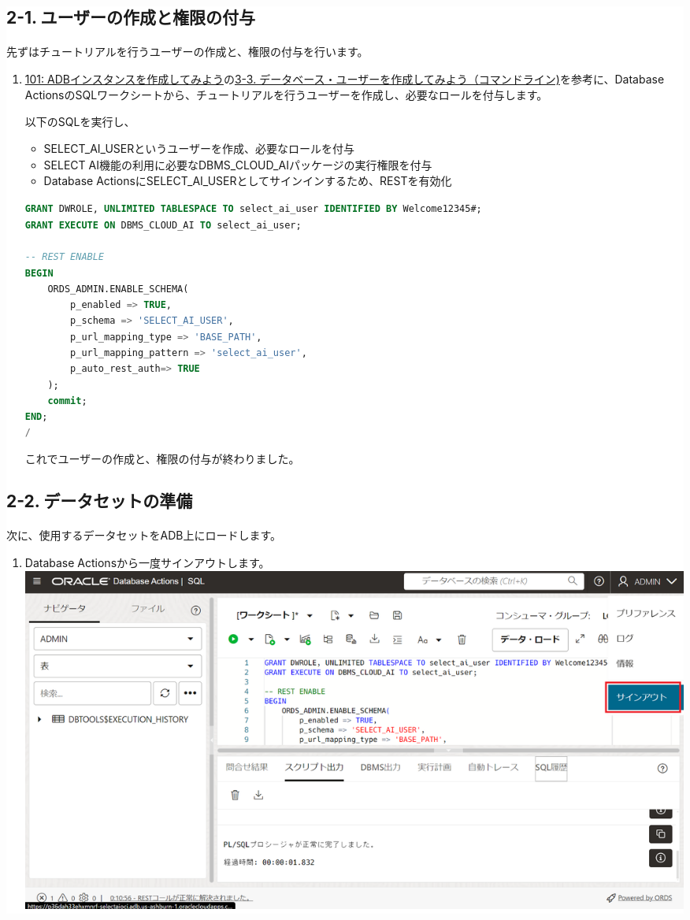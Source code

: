 ## 2-1. ユーザーの作成と権限の付与
先ずはチュートリアルを行うユーザーの作成と、権限の付与を行います。

1. [101: ADBインスタンスを作成してみよう](/adb/adb101-provisioning/)の[3-3. データベース・ユーザーを作成してみよう（コマンドライン)](/adb/adb101-provisioning/#3-3-%E3%83%87%E3%83%BC%E3%82%BF%E3%83%99%E3%83%BC%E3%82%B9%E3%83%A6%E3%83%BC%E3%82%B6%E3%83%BC%E3%82%92%E4%BD%9C%E6%88%90%E3%81%97%E3%81%A6%E3%81%BF%E3%82%88%E3%81%86%E3%82%B3%E3%83%9E%E3%83%B3%E3%83%89%E3%83%A9%E3%82%A4%E3%83%B3)を参考に、Database ActionsのSQLワークシートから、チュートリアルを行うユーザーを作成し、必要なロールを付与します。

    以下のSQLを実行し、
    - SELECT_AI_USERというユーザーを作成、必要なロールを付与
    - SELECT AI機能の利用に必要なDBMS_CLOUD_AIパッケージの実行権限を付与
    - Database ActionsにSELECT_AI_USERとしてサインインするため、RESTを有効化

    ```sql
    GRANT DWROLE, UNLIMITED TABLESPACE TO select_ai_user IDENTIFIED BY Welcome12345#;
    GRANT EXECUTE ON DBMS_CLOUD_AI TO select_ai_user;
    
    -- REST ENABLE
    BEGIN
        ORDS_ADMIN.ENABLE_SCHEMA(
            p_enabled => TRUE,
            p_schema => 'SELECT_AI_USER',
            p_url_mapping_type => 'BASE_PATH',
            p_url_mapping_pattern => 'select_ai_user',
            p_auto_rest_auth=> TRUE
        );
        commit;
    END;
    /
    ```
    これでユーザーの作成と、権限の付与が終わりました。

## 2-2. データセットの準備
次に、使用するデータセットをADB上にロードします。

1. Database Actionsから一度サインアウトします。
![image.png](5.png)
